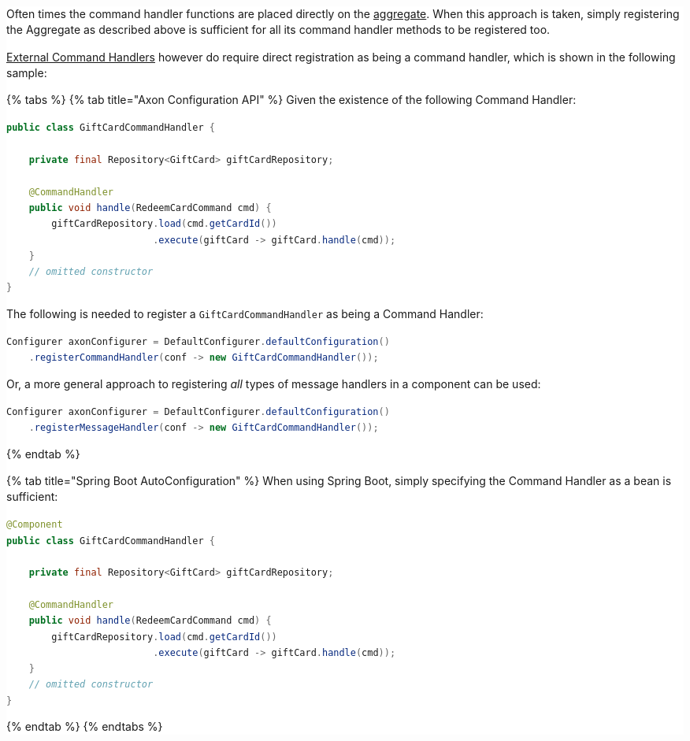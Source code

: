 Often times the command handler functions are placed directly on the [aggregate](modeling/aggregate.md). When this approach is taken, simply registering the Aggregate as described above is sufficient for all its command handler methods to be registered too.

[External Command Handlers](command-handlers.md#external-command-handlers) however do require direct registration as being a command handler, which is shown in the following sample:

{% tabs %}
{% tab title="Axon Configuration API" %}
Given the existence of the following Command Handler:

```java
public class GiftCardCommandHandler {

    private final Repository<GiftCard> giftCardRepository;

    @CommandHandler
    public void handle(RedeemCardCommand cmd) {
        giftCardRepository.load(cmd.getCardId())
                          .execute(giftCard -> giftCard.handle(cmd));
    }
    // omitted constructor
}
```

The following is needed to register a `GiftCardCommandHandler` as being a Command Handler:

```java
Configurer axonConfigurer = DefaultConfigurer.defaultConfiguration()
    .registerCommandHandler(conf -> new GiftCardCommandHandler());
```

Or, a more general approach to registering _all_ types of message handlers in a component can be used:

```java
Configurer axonConfigurer = DefaultConfigurer.defaultConfiguration()
    .registerMessageHandler(conf -> new GiftCardCommandHandler());
```
{% endtab %}

{% tab title="Spring Boot AutoConfiguration" %}
When using Spring Boot, simply specifying the Command Handler as a bean is sufficient:

```java
@Component
public class GiftCardCommandHandler {

    private final Repository<GiftCard> giftCardRepository;

    @CommandHandler
    public void handle(RedeemCardCommand cmd) {
        giftCardRepository.load(cmd.getCardId())
                          .execute(giftCard -> giftCard.handle(cmd));
    }
    // omitted constructor
}
```
{% endtab %}
{% endtabs %}

